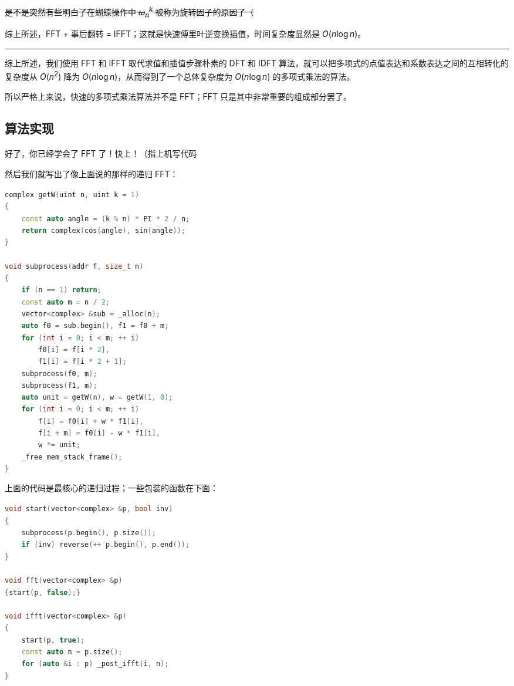 ~~是不是突然有些明白了在蝴蝶操作中 $\omega_n^k$ 被称为旋转因子的原因了（~~ 

综上所述，FFT + 事后翻转 = $\text{IFFT}$；这就是快速傅里叶逆变换插值，时间复杂度显然是 $O(n\log n)$。

---

综上所述，我们使用 $\text{FFT}$ 和 $\text{IFFT}$ 取代求值和插值步骤朴素的 $\text{DFT}$ 和 $\text{IDFT}$ 算法，就可以把多项式的点值表达和系数表达之间的互相转化的复杂度从 $O(n^2)$ 降为 $O(n\log n)$，从而得到了一个总体复杂度为 $O(n\log n)$ 的多项式乘法的算法。

所以严格上来说，快速的多项式乘法算法并不是 FFT；FFT 只是其中非常重要的组成部分罢了。

## 算法实现

好了，你已经学会了 FFT 了！快上！（指上机写代码

然后我们就写出了像上面说的那样的递归 FFT：

```cpp
complex getW(uint n, uint k = 1)
{
    const auto angle = (k % n) * PI * 2 / n;
    return complex(cos(angle), sin(angle));
}

void subprocess(addr f, size_t n)
{
    if (n == 1) return;
    const auto m = n / 2;
    vector<complex> &sub = _alloc(n);
    auto f0 = sub.begin(), f1 = f0 + m;
    for (int i = 0; i < m; ++ i)
        f0[i] = f[i * 2],
        f1[i] = f[i * 2 + 1];
    subprocess(f0, m);
    subprocess(f1, m);
    auto unit = getW(n), w = getW(1, 0);
    for (int i = 0; i < m; ++ i)
        f[i] = f0[i] + w * f1[i],
        f[i + m] = f0[i] - w * f1[i],
        w *= unit;
    _free_mem_stack_frame();
}
```

上面的代码是最核心的递归过程；一些包装的函数在下面：

```cpp
void start(vector<complex> &p, bool inv)
{
    subprocess(p.begin(), p.size());
    if (inv) reverse(++ p.begin(), p.end());
}

void fft(vector<complex> &p)
{start(p, false);}

void ifft(vector<complex> &p)
{
    start(p, true);
    const auto n = p.size();
    for (auto &i : p) _post_ifft(i, n);
}
```
